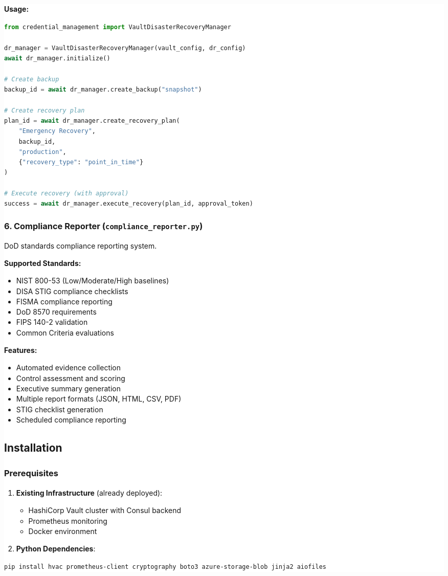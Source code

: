 **Usage:**
```python
from credential_management import VaultDisasterRecoveryManager

dr_manager = VaultDisasterRecoveryManager(vault_config, dr_config)
await dr_manager.initialize()

# Create backup
backup_id = await dr_manager.create_backup("snapshot")

# Create recovery plan
plan_id = await dr_manager.create_recovery_plan(
    "Emergency Recovery",
    backup_id,
    "production",
    {"recovery_type": "point_in_time"}
)

# Execute recovery (with approval)
success = await dr_manager.execute_recovery(plan_id, approval_token)
```

### 6. Compliance Reporter (`compliance_reporter.py`)

DoD standards compliance reporting system.

**Supported Standards:**
- NIST 800-53 (Low/Moderate/High baselines)
- DISA STIG compliance checklists
- FISMA compliance reporting
- DoD 8570 requirements
- FIPS 140-2 validation
- Common Criteria evaluations

**Features:**
- Automated evidence collection
- Control assessment and scoring
- Executive summary generation
- Multiple report formats (JSON, HTML, CSV, PDF)
- STIG checklist generation
- Scheduled compliance reporting

## Installation

### Prerequisites

1. **Existing Infrastructure** (already deployed):
   - HashiCorp Vault cluster with Consul backend
   - Prometheus monitoring
   - Docker environment

2. **Python Dependencies**:
```bash
pip install hvac prometheus-client cryptography boto3 azure-storage-blob jinja2 aiofiles
```
